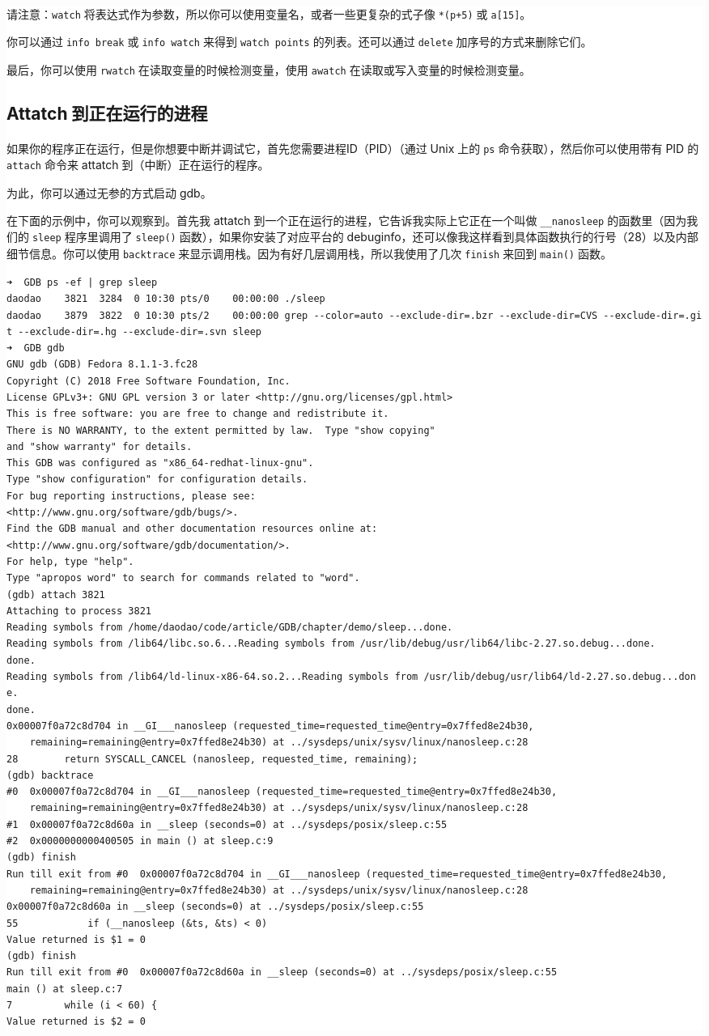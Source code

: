 请注意：`watch` 将表达式作为参数，所以你可以使用变量名，或者一些更复杂的式子像 `*(p+5)` 或 `a[15]`。

你可以通过 `info break` 或 `info watch` 来得到 `watch points` 的列表。还可以通过 `delete` 加序号的方式来删除它们。

最后，你可以使用 `rwatch` 在读取变量的时候检测变量，使用 `awatch` 在读取或写入变量的时候检测变量。

## Attatch 到正在运行的进程

如果你的程序正在运行，但是你想要中断并调试它，首先您需要进程ID（PID）（通过 Unix 上的 `ps` 命令获取），然后你可以使用带有 PID 的 `attach` 命令来 attatch 到（中断）正在运行的程序。

为此，你可以通过无参的方式启动 gdb。

在下面的示例中，你可以观察到。首先我 attatch 到一个正在运行的进程，它告诉我实际上它正在一个叫做 `__nanosleep` 的函数里（因为我们的 `sleep` 程序里调用了 `sleep()` 函数），如果你安装了对应平台的 debuginfo，还可以像我这样看到具体函数执行的行号（28）以及内部细节信息。你可以使用 `backtrace` 来显示调用栈。因为有好几层调用栈，所以我使用了几次 `finish` 来回到 `main()` 函数。

```
➜  GDB ps -ef | grep sleep
daodao    3821  3284  0 10:30 pts/0    00:00:00 ./sleep
daodao    3879  3822  0 10:30 pts/2    00:00:00 grep --color=auto --exclude-dir=.bzr --exclude-dir=CVS --exclude-dir=.git --exclude-dir=.hg --exclude-dir=.svn sleep
➜  GDB gdb
GNU gdb (GDB) Fedora 8.1.1-3.fc28
Copyright (C) 2018 Free Software Foundation, Inc.
License GPLv3+: GNU GPL version 3 or later <http://gnu.org/licenses/gpl.html>
This is free software: you are free to change and redistribute it.
There is NO WARRANTY, to the extent permitted by law.  Type "show copying"
and "show warranty" for details.
This GDB was configured as "x86_64-redhat-linux-gnu".
Type "show configuration" for configuration details.
For bug reporting instructions, please see:
<http://www.gnu.org/software/gdb/bugs/>.
Find the GDB manual and other documentation resources online at:
<http://www.gnu.org/software/gdb/documentation/>.
For help, type "help".
Type "apropos word" to search for commands related to "word".
(gdb) attach 3821
Attaching to process 3821
Reading symbols from /home/daodao/code/article/GDB/chapter/demo/sleep...done.
Reading symbols from /lib64/libc.so.6...Reading symbols from /usr/lib/debug/usr/lib64/libc-2.27.so.debug...done.
done.
Reading symbols from /lib64/ld-linux-x86-64.so.2...Reading symbols from /usr/lib/debug/usr/lib64/ld-2.27.so.debug...done.
done.
0x00007f0a72c8d704 in __GI___nanosleep (requested_time=requested_time@entry=0x7ffed8e24b30,
    remaining=remaining@entry=0x7ffed8e24b30) at ../sysdeps/unix/sysv/linux/nanosleep.c:28
28        return SYSCALL_CANCEL (nanosleep, requested_time, remaining);
(gdb) backtrace
#0  0x00007f0a72c8d704 in __GI___nanosleep (requested_time=requested_time@entry=0x7ffed8e24b30,
    remaining=remaining@entry=0x7ffed8e24b30) at ../sysdeps/unix/sysv/linux/nanosleep.c:28
#1  0x00007f0a72c8d60a in __sleep (seconds=0) at ../sysdeps/posix/sleep.c:55
#2  0x0000000000400505 in main () at sleep.c:9
(gdb) finish
Run till exit from #0  0x00007f0a72c8d704 in __GI___nanosleep (requested_time=requested_time@entry=0x7ffed8e24b30,
    remaining=remaining@entry=0x7ffed8e24b30) at ../sysdeps/unix/sysv/linux/nanosleep.c:28
0x00007f0a72c8d60a in __sleep (seconds=0) at ../sysdeps/posix/sleep.c:55
55            if (__nanosleep (&ts, &ts) < 0)
Value returned is $1 = 0
(gdb) finish
Run till exit from #0  0x00007f0a72c8d60a in __sleep (seconds=0) at ../sysdeps/posix/sleep.c:55
main () at sleep.c:7
7         while (i < 60) {
Value returned is $2 = 0
```
